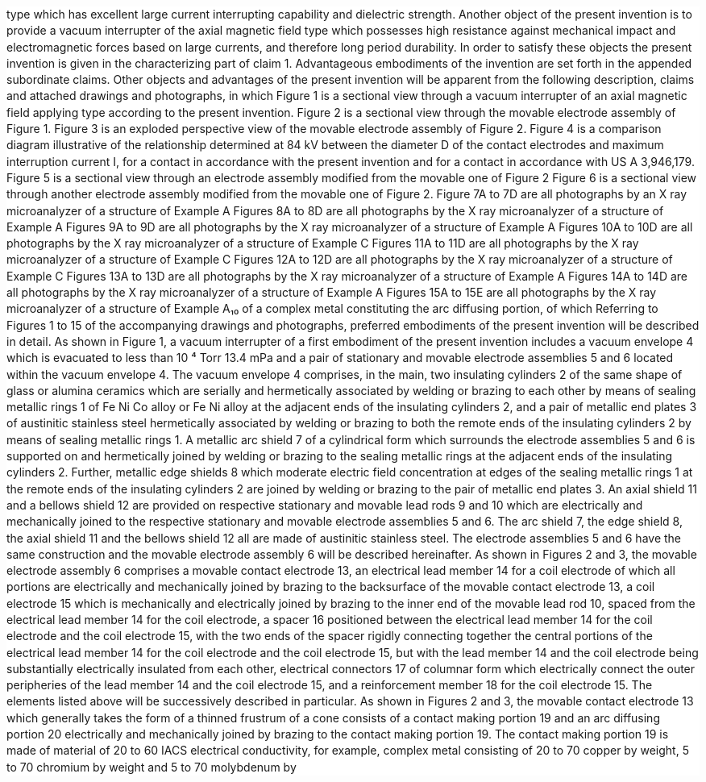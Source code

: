 type which has excellent large current interrupting capability and dielectric strength. Another object of the present invention is to provide a vacuum interrupter of the axial magnetic field type which possesses high resistance against mechanical impact and electromagnetic forces based on large currents, and therefore long period durability. In order to satisfy these objects the present invention is given in the characterizing part of claim 1. Advantageous embodiments of the invention are set forth in the appended subordinate claims. Other objects and advantages of the present invention will be apparent from the following description, claims and attached drawings and photographs, in which Figure 1 is a sectional view through a vacuum interrupter of an axial magnetic field applying type according to the present invention. Figure 2 is a sectional view through the movable electrode assembly of Figure 1. Figure 3 is an exploded perspective view of the movable electrode assembly of Figure 2. Figure 4 is a comparison diagram illustrative of the relationship determined at 84 kV between the diameter D of the contact electrodes and maximum interruption current I, for a contact in accordance with the present invention and for a contact in accordance with US A 3,946,179. Figure 5 is a sectional view through an electrode assembly modified from the movable one of Figure 2 Figure 6 is a sectional view through another electrode assembly modified from the movable one of Figure 2. Figure 7A to 7D are all photographs by an X ray microanalyzer of a structure of Example A Figures 8A to 8D are all photographs by the X ray microanalyzer of a structure of Example A Figures 9A to 9D are all photographs by the X ray microanalyzer of a structure of Example A Figures 10A to 10D are all photographs by the X ray microanalyzer of a structure of Example C Figures 11A to 11D are all photographs by the X ray microanalyzer of a structure of Example C Figures 12A to 12D are all photographs by the X ray microanalyzer of a structure of Example C Figures 13A to 13D are all photographs by the X ray microanalyzer of a structure of Example A Figures 14A to 14D are all photographs by the X ray microanalyzer of a structure of Example A Figures 15A to 15E are all photographs by the X ray microanalyzer of a structure of Example A₁₀ of a complex metal constituting the arc diffusing portion, of which Referring to Figures 1 to 15 of the accompanying drawings and photographs, preferred embodiments of the present invention will be described in detail. As shown in Figure 1, a vacuum interrupter of a first embodiment of the present invention includes a vacuum envelope 4 which is evacuated to less than 10 ⁴ Torr 13.4 mPa and a pair of stationary and movable electrode assemblies 5 and 6 located within the vacuum envelope 4. The vacuum envelope 4 comprises, in the main, two insulating cylinders 2 of the same shape of glass or alumina ceramics which are serially and hermetically associated by welding or brazing to each other by means of sealing metallic rings 1 of Fe Ni Co alloy or Fe Ni alloy at the adjacent ends of the insulating cylinders 2, and a pair of metallic end plates 3 of austinitic stainless steel hermetically associated by welding or brazing to both the remote ends of the insulating cylinders 2 by means of sealing metallic rings 1. A metallic arc shield 7 of a cylindrical form which surrounds the electrode assemblies 5 and 6 is supported on and hermetically joined by welding or brazing to the sealing metallic rings at the adjacent ends of the insulating cylinders 2. Further, metallic edge shields 8 which moderate electric field concentration at edges of the sealing metallic rings 1 at the remote ends of the insulating cylinders 2 are joined by welding or brazing to the pair of metallic end plates 3. An axial shield 11 and a bellows shield 12 are provided on respective stationary and movable lead rods 9 and 10 which are electrically and mechanically joined to the respective stationary and movable electrode assemblies 5 and 6. The arc shield 7, the edge shield 8, the axial shield 11 and the bellows shield 12 all are made of austinitic stainless steel. The electrode assemblies 5 and 6 have the same construction and the movable electrode assembly 6 will be described hereinafter. As shown in Figures 2 and 3, the movable electrode assembly 6 comprises a movable contact electrode 13, an electrical lead member 14 for a coil electrode of which all portions are electrically and mechanically joined by brazing to the backsurface of the movable contact electrode 13, a coil electrode 15 which is mechanically and electrically joined by brazing to the inner end of the movable lead rod 10, spaced from the electrical lead member 14 for the coil electrode, a spacer 16 positioned between the electrical lead member 14 for the coil electrode and the coil electrode 15, with the two ends of the spacer rigidly connecting together the central portions of the electrical lead member 14 for the coil electrode and the coil electrode 15, but with the lead member 14 and the coil electrode being substantially electrically insulated from each other, electrical connectors 17 of columnar form which electrically connect the outer peripheries of the lead member 14 and the coil electrode 15, and a reinforcement member 18 for the coil electrode 15. The elements listed above will be successively described in particular. As shown in Figures 2 and 3, the movable contact electrode 13 which generally takes the form of a thinned frustrum of a cone consists of a contact making portion 19 and an arc diffusing portion 20 electrically and mechanically joined by brazing to the contact making portion 19. The contact making portion 19 is made of material of 20 to 60 IACS electrical conductivity, for example, complex metal consisting of 20 to 70 copper by weight, 5 to 70 chromium by weight and 5 to 70 molybdenum by